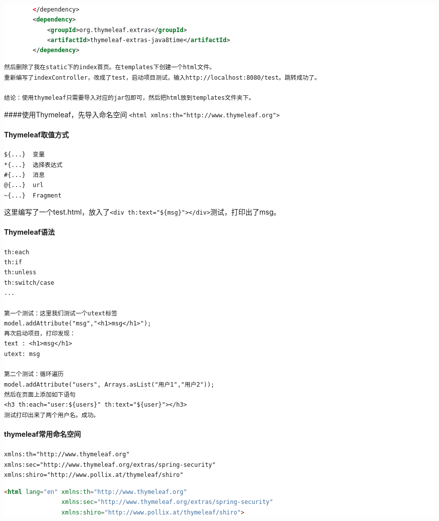 ```xml
        </dependency>
        <dependency>
            <groupId>org.thymeleaf.extras</groupId>
            <artifactId>thymeleaf-extras-java8time</artifactId>
        </dependency>
```
```text
然后删除了我在static下的index首页。在templates下创建一个html文件。
重新编写了indexController，改成了test，启动项目测试，输入http://localhost:8080/test。跳转成功了。

结论：使用thymeleaf只需要导入对应的jar包即可，然后把html放到templates文件夹下。
```
####使用Thymeleaf，先导入命名空间
`<html xmlns:th="http://www.thymeleaf.org">`
#### Thymeleaf取值方式
```text
${...}  变量
*{...}  选择表达式
#{...}  消息
@{...}  url
~{...}  Fragment
```
这里编写了一个test.html，放入了`<div th:text="${msg}"></div>`测试，打印出了msg。  
#### Thymeleaf语法
```text
th:each
th:if
th:unless
th:switch/case
...

第一个测试：这里我们测试一个utext标签
model.addAttribute("msg","<h1>msg</h1>");
再次启动项目，打印发现：
text : <h1>msg</h1>
utext: msg

第二个测试：循环遍历
model.addAttribute("users", Arrays.asList("用户1","用户2"));
然后在页面上添加如下语句
<h3 th:each="user:${users}" th:text="${user}"></h3>
测试打印出来了两个用户名。成功。
```
#### thymeleaf常用命名空间
```html
xmlns:th="http://www.thymeleaf.org"
xmlns:sec="http://www.thymeleaf.org/extras/spring-security"
xmlns:shiro="http://www.pollix.at/thymeleaf/shiro"
```
```html
<html lang="en" xmlns:th="http://www.thymeleaf.org" 
				xmlns:sec="http://www.thymeleaf.org/extras/spring-security"
				xmlns:shiro="http://www.pollix.at/thymeleaf/shiro">
```
